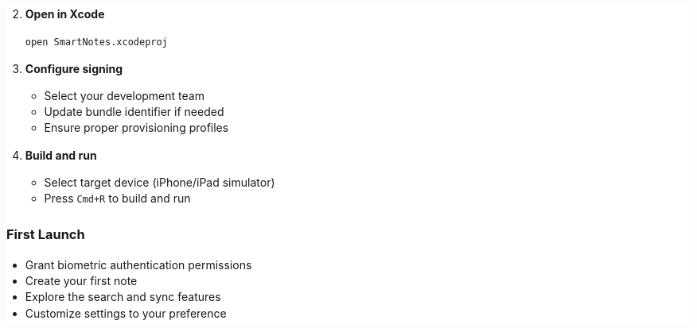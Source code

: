 2. **Open in Xcode**
   ```bash
   open SmartNotes.xcodeproj
   ```

3. **Configure signing**
   - Select your development team
   - Update bundle identifier if needed
   - Ensure proper provisioning profiles

4. **Build and run**
   - Select target device (iPhone/iPad simulator)
   - Press `Cmd+R` to build and run

### First Launch
- Grant biometric authentication permissions
- Create your first note
- Explore the search and sync features
- Customize settings to your preference

